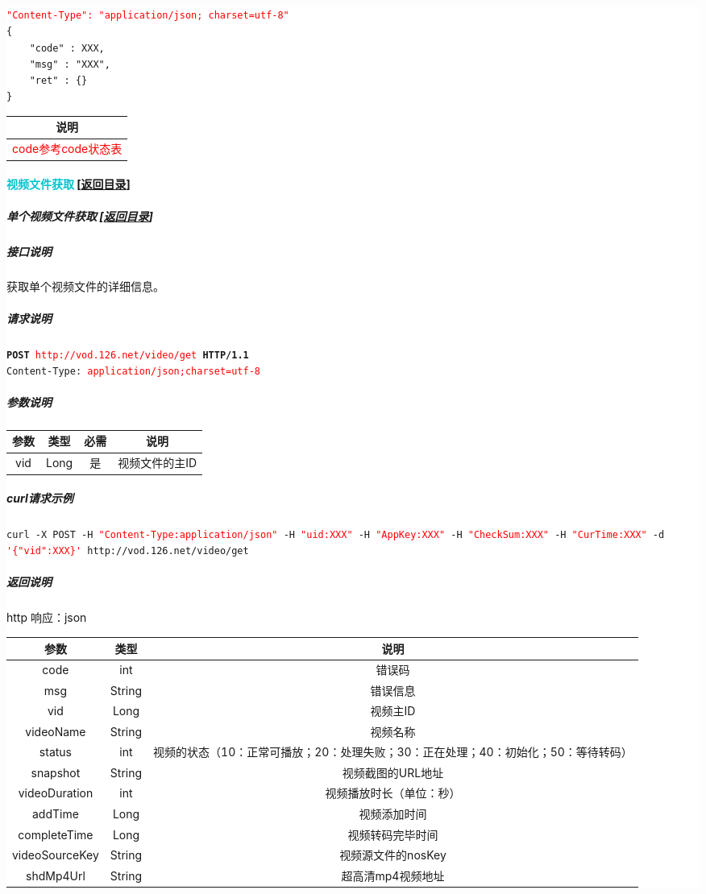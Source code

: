 <pre><code><font color=red>"Content-Type": "application/json; charset=utf-8"</font>
{
	"code" : XXX,
	"msg" : "XXX",
	"ret" : {}
}</code></pre>

|说明|
|:----:|
|<font color=red>code参考code状态表</font>|

#### <span id="jump8_4"><font color=#00C5CD>视频文件获取</font></span> [[返回目录](#jump0)]

##### <span id="jump8_4_1">单个视频文件获取</span> [[返回目录](#jump0)]

##### 接口说明

获取单个视频文件的详细信息。

##### 请求说明

<pre><code><font style="font-weight:bold;">POST</font> <font color=red>http://vod.126.net/video/get</font> <font style="font-weight:bold;">HTTP/1.1</font>
Content-Type: <font color=red>application/json;charset=utf-8</font>
</code></pre>

##### 参数说明

|参数|类型|必需|说明|
|:----:|:----:|:----:|:----:|
|vid|Long|是|视频文件的主ID|

##### curl请求示例

<pre><code>curl -X POST -H <font color=red>"Content-Type:application/json"</font> -H <font color=red>"uid:XXX"</font> -H <font color=red>"AppKey:XXX"</font> -H <font color=red>"CheckSum:XXX"</font> -H <font color=red>"CurTime:XXX"</font> -d 
<font color=red>'{"vid":XXX}'</font> http://vod.126.net/video/get
</code></pre>

##### 返回说明

http 响应：json

|参数|类型|说明|
|:----:|:----:|:----:|
|code|int|错误码|
|msg|String|错误信息|
|vid|Long|视频主ID|
|videoName|String|视频名称|
|status|int|视频的状态（10：正常可播放；20：处理失败；30：正在处理；40：初始化；50：等待转码）|
|snapshot|String|视频截图的URL地址|
|videoDuration|int|视频播放时长（单位：秒）|
|addTime|Long|视频添加时间|
|completeTime|Long|视频转码完毕时间|
|videoSourceKey|String|视频源文件的nosKey|
|shdMp4Url|String|超高清mp4视频地址|